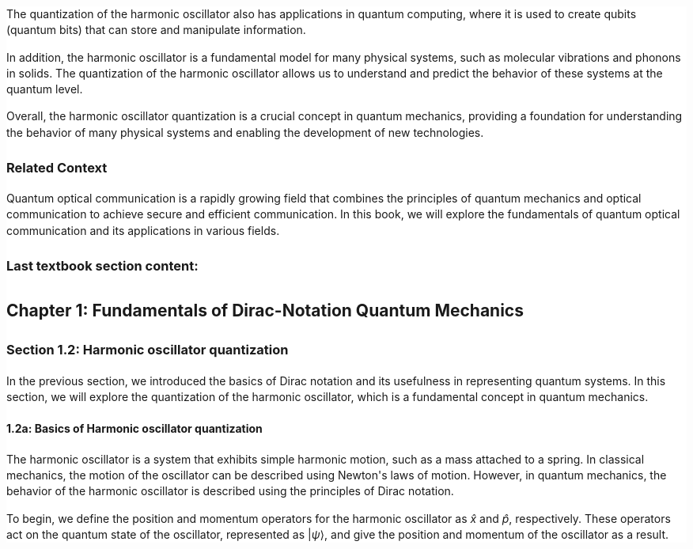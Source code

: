 

The quantization of the harmonic oscillator also has applications in quantum computing, where it is used to create qubits (quantum bits) that can store and manipulate information.



In addition, the harmonic oscillator is a fundamental model for many physical systems, such as molecular vibrations and phonons in solids. The quantization of the harmonic oscillator allows us to understand and predict the behavior of these systems at the quantum level.



Overall, the harmonic oscillator quantization is a crucial concept in quantum mechanics, providing a foundation for understanding the behavior of many physical systems and enabling the development of new technologies. 





### Related Context

Quantum optical communication is a rapidly growing field that combines the principles of quantum mechanics and optical communication to achieve secure and efficient communication. In this book, we will explore the fundamentals of quantum optical communication and its applications in various fields.



### Last textbook section content:



## Chapter 1: Fundamentals of Dirac-Notation Quantum Mechanics



### Section 1.2: Harmonic oscillator quantization



In the previous section, we introduced the basics of Dirac notation and its usefulness in representing quantum systems. In this section, we will explore the quantization of the harmonic oscillator, which is a fundamental concept in quantum mechanics.



#### 1.2a: Basics of Harmonic oscillator quantization



The harmonic oscillator is a system that exhibits simple harmonic motion, such as a mass attached to a spring. In classical mechanics, the motion of the oscillator can be described using Newton's laws of motion. However, in quantum mechanics, the behavior of the harmonic oscillator is described using the principles of Dirac notation.



To begin, we define the position and momentum operators for the harmonic oscillator as $\hat{x}$ and $\hat{p}$, respectively. These operators act on the quantum state of the oscillator, represented as $|\psi\rangle$, and give the position and momentum of the oscillator as a result.

